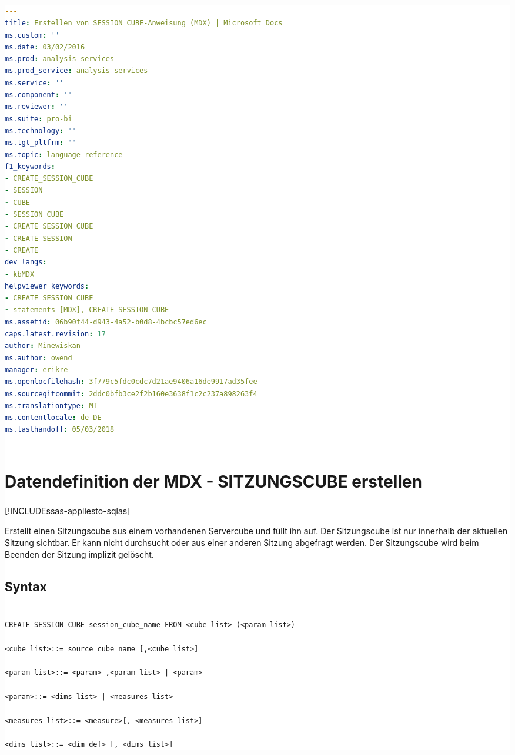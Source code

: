 ```yaml
---
title: Erstellen von SESSION CUBE-Anweisung (MDX) | Microsoft Docs
ms.custom: ''
ms.date: 03/02/2016
ms.prod: analysis-services
ms.prod_service: analysis-services
ms.service: ''
ms.component: ''
ms.reviewer: ''
ms.suite: pro-bi
ms.technology: ''
ms.tgt_pltfrm: ''
ms.topic: language-reference
f1_keywords:
- CREATE_SESSION_CUBE
- SESSION
- CUBE
- SESSION CUBE
- CREATE SESSION CUBE
- CREATE SESSION
- CREATE
dev_langs:
- kbMDX
helpviewer_keywords:
- CREATE SESSION CUBE
- statements [MDX], CREATE SESSION CUBE
ms.assetid: 06b90f44-d943-4a52-b0d8-4bcbc57ed6ec
caps.latest.revision: 17
author: Minewiskan
ms.author: owend
manager: erikre
ms.openlocfilehash: 3f779c5fdc0cdc7d21ae9406a16de9917ad35fee
ms.sourcegitcommit: 2ddc0bfb3ce2f2b160e3638f1c2c237a898263f4
ms.translationtype: MT
ms.contentlocale: de-DE
ms.lasthandoff: 05/03/2018
---
```

# <a name="mdx-data-definition---create-session-cube"></a>Datendefinition der MDX - SITZUNGSCUBE erstellen
[!INCLUDE[ssas-appliesto-sqlas](../includes/ssas-appliesto-sqlas.md)]

  Erstellt einen Sitzungscube aus einem vorhandenen Servercube und füllt ihn auf. Der Sitzungscube ist nur innerhalb der aktuellen Sitzung sichtbar. Er kann nicht durchsucht oder aus einer anderen Sitzung abgefragt werden. Der Sitzungscube wird beim Beenden der Sitzung implizit gelöscht.  
  
## <a name="syntax"></a>Syntax  
  
```  
  
CREATE SESSION CUBE session_cube_name FROM <cube list> (<param list>)  
  
<cube list>::= source_cube_name [,<cube list>]  
  
<param list>::= <param> ,<param list> | <param>  
  
<param>::= <dims list> | <measures list>  
  
<measures list>::= <measure>[, <measures list>]   
  
<dims list>::= <dim def> [, <dims list>]  
```